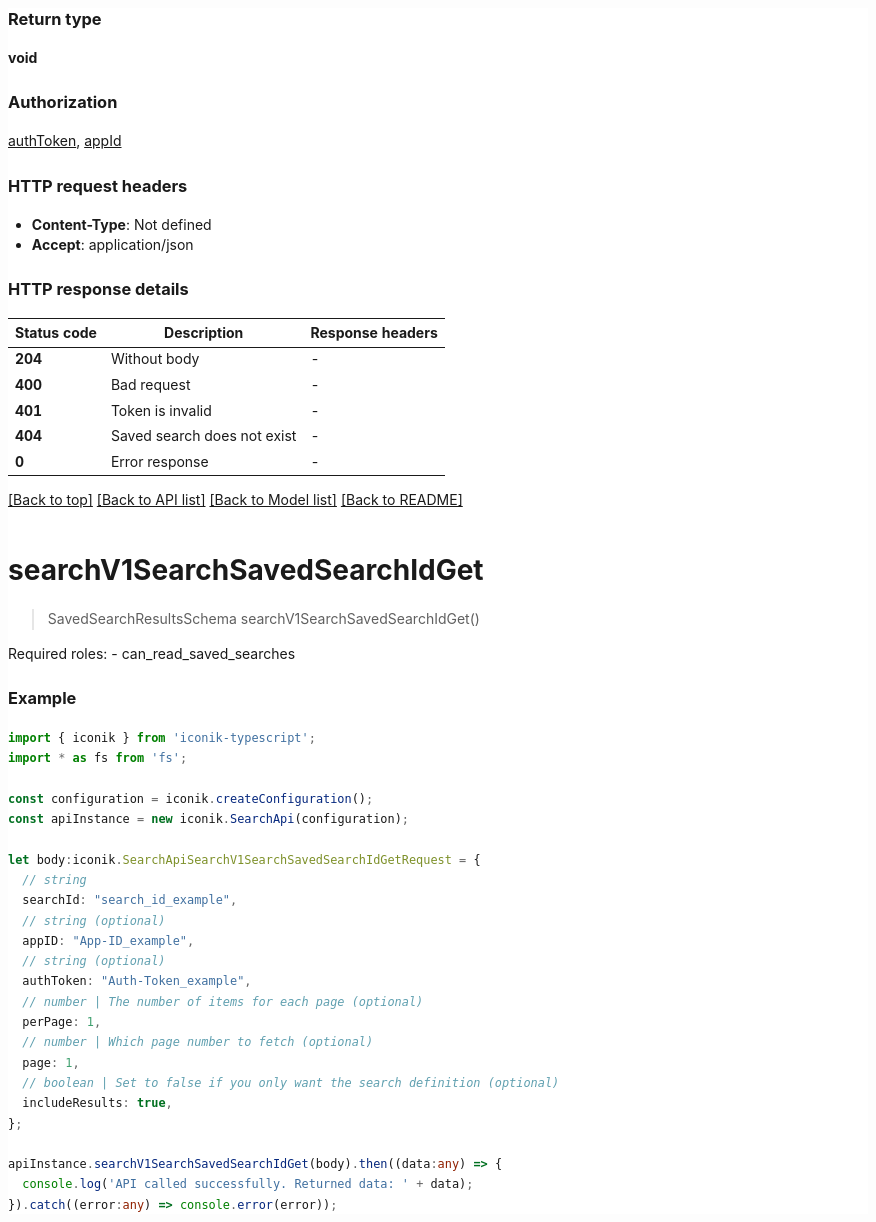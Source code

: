 
### Return type

**void**

### Authorization

[authToken](README.md#authToken), [appId](README.md#appId)

### HTTP request headers

 - **Content-Type**: Not defined
 - **Accept**: application/json


### HTTP response details
| Status code | Description | Response headers |
|-------------|-------------|------------------|
**204** | Without body |  -  |
**400** | Bad request |  -  |
**401** | Token is invalid |  -  |
**404** | Saved search does not exist |  -  |
**0** | Error response |  -  |

[[Back to top]](#) [[Back to API list]](README.md#documentation-for-api-endpoints) [[Back to Model list]](README.md#documentation-for-models) [[Back to README]](README.md)

# **searchV1SearchSavedSearchIdGet**
> SavedSearchResultsSchema searchV1SearchSavedSearchIdGet()

 Required roles:  - can_read_saved_searches 

### Example


```typescript
import { iconik } from 'iconik-typescript';
import * as fs from 'fs';

const configuration = iconik.createConfiguration();
const apiInstance = new iconik.SearchApi(configuration);

let body:iconik.SearchApiSearchV1SearchSavedSearchIdGetRequest = {
  // string
  searchId: "search_id_example",
  // string (optional)
  appID: "App-ID_example",
  // string (optional)
  authToken: "Auth-Token_example",
  // number | The number of items for each page (optional)
  perPage: 1,
  // number | Which page number to fetch (optional)
  page: 1,
  // boolean | Set to false if you only want the search definition (optional)
  includeResults: true,
};

apiInstance.searchV1SearchSavedSearchIdGet(body).then((data:any) => {
  console.log('API called successfully. Returned data: ' + data);
}).catch((error:any) => console.error(error));
```
